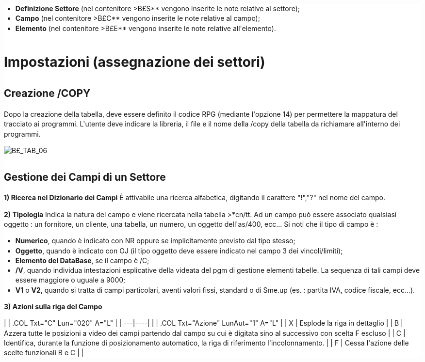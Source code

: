 - **Definizione Settore** (nel contenitore >B£S** vengono inserite le note relative al settore);
- **Campo** (nel contenitore >B£C** vengono inserite le note relative al campo);
- **Elemento** (nel contenitore >B£E** vengono inserite le note relative all'elemento).


# Impostazioni (assegnazione dei settori)
## Creazione /COPY
Dopo la creazione della tabella, deve essere definito il codice RPG (mediante l'opzione 14) per permettere la mappatura del tracciato ai programmi.
L'utente deve indicare la libreria, il file e il nome della /copy della tabella da richiamare all'interno dei programmi.


![B£_TAB_06](http://localhost:3000/immagini/B£TABE_02/BX_TAB_06.png)
## Gestione dei Campi di un Settore
 **1) Ricerca nel Dizionario dei Campi**
È attivabile una ricerca alfabetica, digitando il carattere "!","?" nel nome del campo.

**2) Tipologia**
Indica la natura del campo e viene ricercata nella tabella >\*cn/tt.
Ad un campo può essere associato qualsiasi oggetto :  un fornitore, un cliente, una tabella, un numero, un oggetto dell'as/400, ecc...
Si noti che il tipo di campo è  : 

- **Numerico**, quando è indicato con NR oppure se implicitamente previsto dal tipo stesso;
- **Oggetto**, quando è indicato con OJ (il tipo oggetto deve essere indicato nel campo 3 dei vincoli/limiti);
- **Elemento del DataBase**, se il campo è /C;
- **/V**, quando individua intestazioni esplicative della videata del pgm di gestione elementi tabelle. La sequenza di tali campi deve essere maggiore o uguale a 9000;
- **V1** o **V2**, quando si tratta di campi particolari, aventi valori fissi, standard o di Sme.up (es. :  partita IVA, codice fiscale, ecc...).

**3) Azioni sulla riga del Campo**


| 
| .COL Txt="C" Lun="020" A="L" |
| ---|----|
| 
| .COL Txt="Azione" LunAut="1" A="L" |
|  X | Esplode la riga in dettaglio |
|  B | Azzera tutte le posizioni a video dei campi partendo dal campo su cui è digitata sino al successivo con scelta F escluso |
|  C | Identifica, durante la funzione di posizionamento automatico, la riga di riferimento l'incolonnamento. |
|  F | Cessa l'azione delle scelte funzionali B e C |
| 
